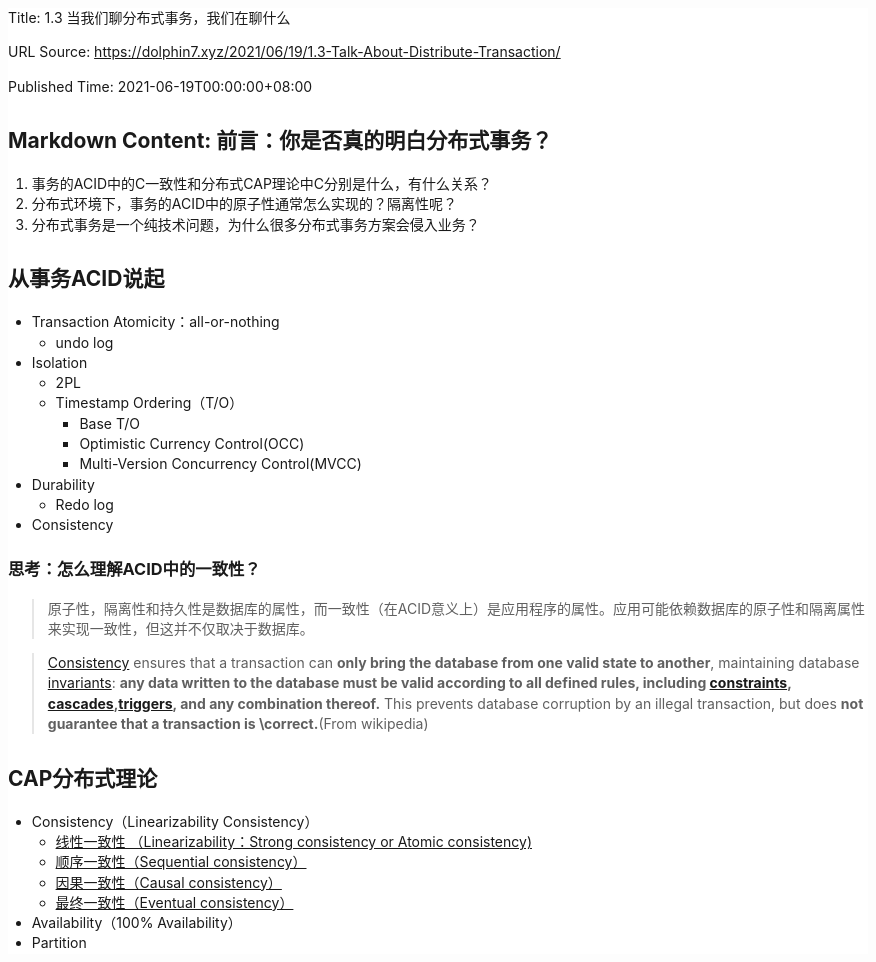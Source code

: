 Title: 1.3 当我们聊分布式事务，我们在聊什么

URL Source: https://dolphin7.xyz/2021/06/19/1.3-Talk-About-Distribute-Transaction/

Published Time: 2021-06-19T00:00:00+08:00

Markdown Content:
前言：你是否真的明白分布式事务？
----------------

1.  事务的ACID中的C一致性和分布式CAP理论中C分别是什么，有什么关系？
2.  分布式环境下，事务的ACID中的原子性通常怎么实现的？隔离性呢？
3.  分布式事务是一个纯技术问题，为什么很多分布式事务方案会侵入业务？

从事务ACID说起
---------

*   Transaction Atomicity：all-or-nothing
    *   undo log
*   Isolation
    *   2PL
    *   Timestamp Ordering（T/O）
        *   Base T/O
        *   Optimistic Currency Control(OCC)
        *   Multi-Version Concurrency Control(MVCC)
*   Durability
    *   Redo log
*   Consistency

### 思考：怎么理解ACID中的一致性？

> 原子性，隔离性和持久性是数据库的属性，而一致性（在ACID意义上）是应用程序的属性。应用可能依赖数据库的原子性和隔离属性来实现一致性，但这并不仅取决于数据库。

> [Consistency](https://link.zhihu.com/?target=https%3A//en.wikipedia.org/wiki/Consistency_(database_systems)) ensures that a transaction can **only bring the database from one valid state to another**, maintaining database [invariants](https://link.zhihu.com/?target=https%3A//en.wikipedia.org/wiki/Invariant_(computer_science)): **any data written to the database must be valid according to all defined rules, including [constraints](https://link.zhihu.com/?target=https%3A//en.wikipedia.org/wiki/Integrity_constraints), [cascades](https://link.zhihu.com/?target=https%3A//en.wikipedia.org/wiki/Cascading_rollback),[triggers](https://link.zhihu.com/?target=https%3A//en.wikipedia.org/wiki/Database_trigger), and any combination thereof.** This prevents database corruption by an illegal transaction, but does **not guarantee that a transaction is \\correct.**(From wikipedia)

CAP分布式理论
--------

*   Consistency（Linearizability Consistency）
    *   [线性一致性 （Linearizability：Strong consistency or Atomic consistency)](https://en.wikipedia.org/wiki/Linearizability)
    *   [顺序一致性（Sequential consistency）](https://en.wikipedia.org/wiki/Sequential_consistency)
    *   [因果一致性（Causal consistency）](https://en.wikipedia.org/wiki/Causal_consistency)
    *   [最终一致性（Eventual consistency）](https://en.wikipedia.org/wiki/Eventual_consistency)
*   Availability（100% Availability）
*   Partition
